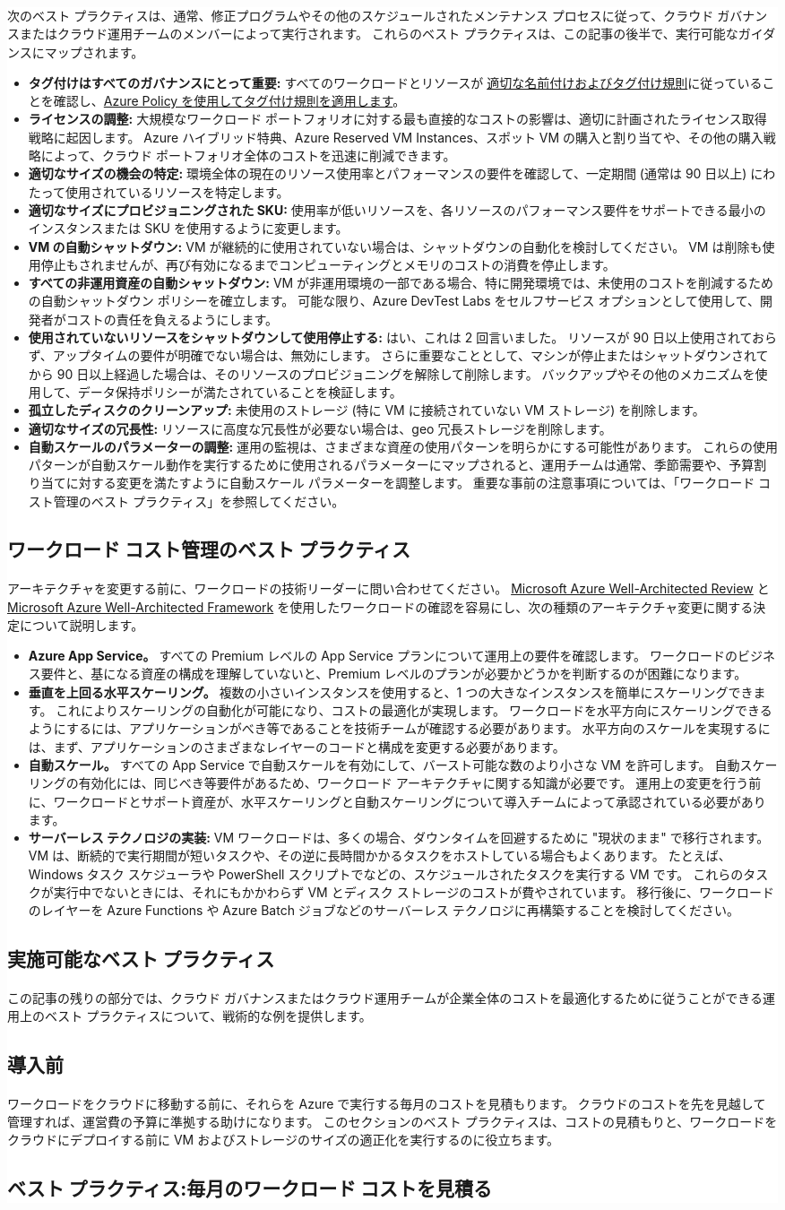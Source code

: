 次のベスト プラクティスは、通常、修正プログラムやその他のスケジュールされたメンテナンス プロセスに従って、クラウド ガバナンスまたはクラウド運用チームのメンバーによって実行されます。 これらのベスト プラクティスは、この記事の後半で、実行可能なガイダンスにマップされます。

- **タグ付けはすべてのガバナンスにとって重要:** すべてのワークロードとリソースが [適切な名前付けおよびタグ付け規則](../../ready/azure-best-practices/naming-and-tagging.md)に従っていることを確認し、[Azure Policy を使用してタグ付け規則を適用します](/azure/governance/policy/tutorials/govern-tags)。
- **ライセンスの調整:** 大規模なワークロード ポートフォリオに対する最も直接的なコストの影響は、適切に計画されたライセンス取得戦略に起因します。 Azure ハイブリッド特典、Azure Reserved VM Instances、スポット VM の購入と割り当てや、その他の購入戦略によって、クラウド ポートフォリオ全体のコストを迅速に削減できます。 
- **適切なサイズの機会の特定:** 環境全体の現在のリソース使用率とパフォーマンスの要件を確認して、一定期間 (通常は 90 日以上) にわたって使用されているリソースを特定します。
- **適切なサイズにプロビジョニングされた SKU:** 使用率が低いリソースを、各リソースのパフォーマンス要件をサポートできる最小のインスタンスまたは SKU を使用するように変更します。
- **VM の自動シャットダウン:** VM が継続的に使用されていない場合は、シャットダウンの自動化を検討してください。 VM は削除も使用停止もされませんが、再び有効になるまでコンピューティングとメモリのコストの消費を停止します。
- **すべての非運用資産の自動シャットダウン:** VM が非運用環境の一部である場合、特に開発環境では、未使用のコストを削減するための自動シャットダウン ポリシーを確立します。 可能な限り、Azure DevTest Labs をセルフサービス オプションとして使用して、開発者がコストの責任を負えるようにします。
- **使用されていないリソースをシャットダウンして使用停止する:** はい、これは 2 回言いました。 リソースが 90 日以上使用されておらず、アップタイムの要件が明確でない場合は、無効にします。 さらに重要なこととして、マシンが停止またはシャットダウンされてから 90 日以上経過した場合は、そのリソースのプロビジョニングを解除して削除します。 バックアップやその他のメカニズムを使用して、データ保持ポリシーが満たされていることを検証します。
- **孤立したディスクのクリーンアップ:** 未使用のストレージ (特に VM に接続されていない VM ストレージ) を削除します。
- **適切なサイズの冗長性:** リソースに高度な冗長性が必要ない場合は、geo 冗長ストレージを削除します。
- **自動スケールのパラメーターの調整:** 運用の監視は、さまざまな資産の使用パターンを明らかにする可能性があります。 これらの使用パターンが自動スケール動作を実行するために使用されるパラメーターにマップされると、運用チームは通常、季節需要や、予算割り当てに対する変更を満たすように自動スケール パラメーターを調整します。 重要な事前の注意事項については、「ワークロード コスト管理のベスト プラクティス」を参照してください。

## <a name="workload-cost-management-best-practices"></a>ワークロード コスト管理のベスト プラクティス

アーキテクチャを変更する前に、ワークロードの技術リーダーに問い合わせてください。 [Microsoft Azure Well-Architected Review](/assessments/?id=azure-architecture-review) と [Microsoft Azure Well-Architected Framework](/azure/architecture/framework) を使用したワークロードの確認を容易にし、次の種類のアーキテクチャ変更に関する決定について説明します。

- **Azure App Service。** すべての Premium レベルの App Service プランについて運用上の要件を確認します。 ワークロードのビジネス要件と、基になる資産の構成を理解していないと、Premium レベルのプランが必要かどうかを判断するのが困難になります。
- **垂直を上回る水平スケーリング。** 複数の小さいインスタンスを使用すると、1 つの大きなインスタンスを簡単にスケーリングできます。 これによりスケーリングの自動化が可能になり、コストの最適化が実現します。 ワークロードを水平方向にスケーリングできるようにするには、アプリケーションがべき等であることを技術チームが確認する必要があります。 水平方向のスケールを実現するには、まず、アプリケーションのさまざまなレイヤーのコードと構成を変更する必要があります。
- **自動スケール。** すべての App Service で自動スケールを有効にして、バースト可能な数のより小さな VM を許可します。 自動スケーリングの有効化には、同じべき等要件があるため、ワークロード アーキテクチャに関する知識が必要です。 運用上の変更を行う前に、ワークロードとサポート資産が、水平スケーリングと自動スケーリングについて導入チームによって承認されている必要があります。
- **サーバーレス テクノロジの実装:** VM ワークロードは、多くの場合、ダウンタイムを回避するために "現状のまま" で移行されます。 VM は、断続的で実行期間が短いタスクや、その逆に長時間かかるタスクをホストしている場合もよくあります。 たとえば、Windows タスク スケジューラや PowerShell スクリプトでなどの、スケジュールされたタスクを実行する VM です。 これらのタスクが実行中でないときには、それにもかかわらず VM とディスク ストレージのコストが費やされています。 移行後に、ワークロードのレイヤーを Azure Functions や Azure Batch ジョブなどのサーバーレス テクノロジに再構築することを検討してください。

## <a name="actionable-best-practices"></a>実施可能なベスト プラクティス

この記事の残りの部分では、クラウド ガバナンスまたはクラウド運用チームが企業全体のコストを最適化するために従うことができる運用上のベスト プラクティスについて、戦術的な例を提供します。

## <a name="before-adoption"></a>導入前

ワークロードをクラウドに移動する前に、それらを Azure で実行する毎月のコストを見積もります。 クラウドのコストを先を見越して管理すれば、運営費の予算に準拠する助けになります。 このセクションのベスト プラクティスは、コストの見積もりと、ワークロードをクラウドにデプロイする前に VM およびストレージのサイズの適正化を実行するのに役立ちます。

## <a name="best-practice-estimate-monthly-workload-costs"></a>ベスト プラクティス:毎月のワークロード コストを見積る
